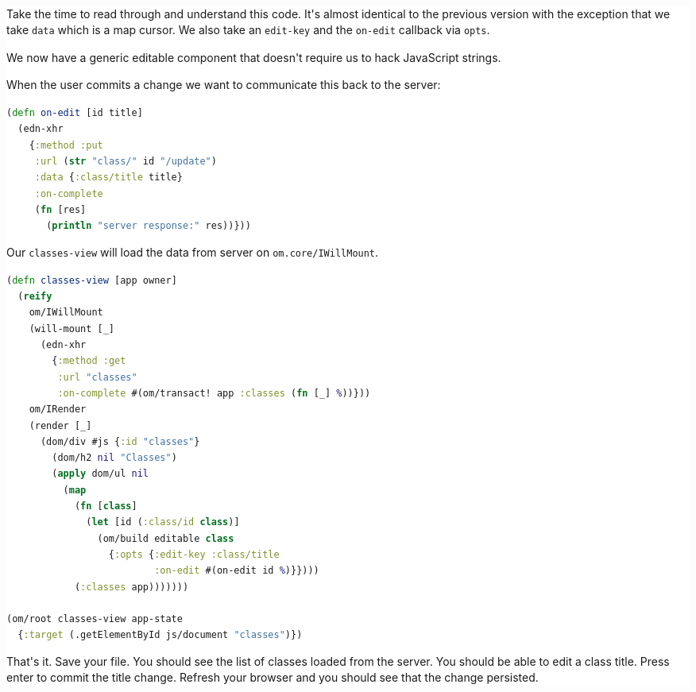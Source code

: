 Take the time to read through and understand this code. It's almost
identical to the previous version with the exception that we take
`data` which is a map cursor. We also take an `edit-key` and the
`on-edit` callback via `opts`.

We now have a generic editable component that doesn't require us to hack
JavaScript strings.

When the user commits a change we want to communicate this back to the
server:

```clj
(defn on-edit [id title]
  (edn-xhr
    {:method :put
     :url (str "class/" id "/update")
     :data {:class/title title}
     :on-complete
     (fn [res]
       (println "server response:" res))}))
```

Our `classes-view` will load the data from server on
`om.core/IWillMount`.

```clj
(defn classes-view [app owner]
  (reify
    om/IWillMount
    (will-mount [_]
      (edn-xhr
        {:method :get
         :url "classes"
         :on-complete #(om/transact! app :classes (fn [_] %))}))
    om/IRender
    (render [_]
      (dom/div #js {:id "classes"}
        (dom/h2 nil "Classes")
        (apply dom/ul nil
          (map
            (fn [class]
              (let [id (:class/id class)]
                (om/build editable class
                  {:opts {:edit-key :class/title
                          :on-edit #(on-edit id %)}})))
            (:classes app)))))))

(om/root classes-view app-state
  {:target (.getElementById js/document "classes")})
```

That's it. Save your file. You should see the list of
classes loaded from the server. You should be able to edit a class
title. Press enter to commit the title change. Refresh your browser
and you should see that the change persisted.
